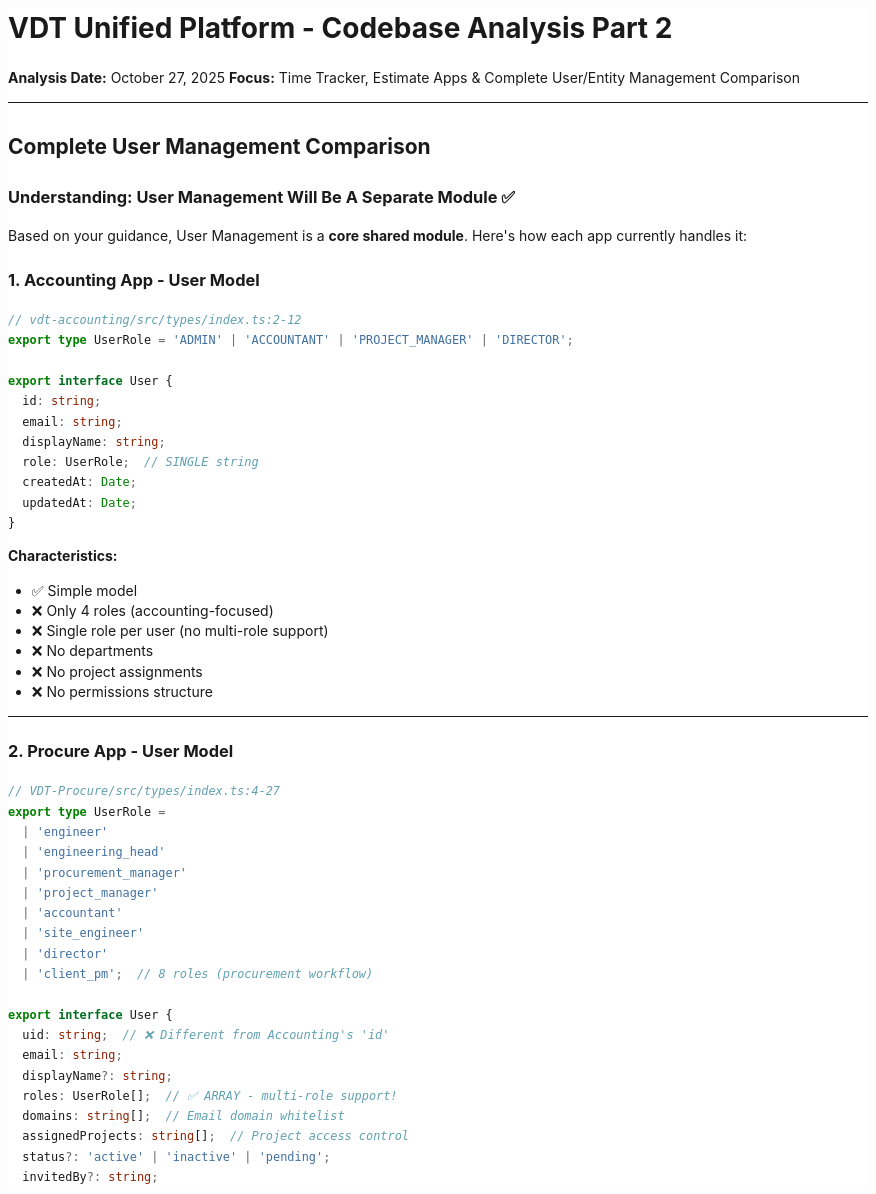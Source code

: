 # VDT Unified Platform - Codebase Analysis Part 2

**Analysis Date:** October 27, 2025
**Focus:** Time Tracker, Estimate Apps & Complete User/Entity Management Comparison

---

## Complete User Management Comparison

### Understanding: User Management Will Be A Separate Module ✅

Based on your guidance, User Management is a **core shared module**. Here's how each app currently handles it:

### 1. Accounting App - User Model

```typescript
// vdt-accounting/src/types/index.ts:2-12
export type UserRole = 'ADMIN' | 'ACCOUNTANT' | 'PROJECT_MANAGER' | 'DIRECTOR';

export interface User {
  id: string;
  email: string;
  displayName: string;
  role: UserRole;  // SINGLE string
  createdAt: Date;
  updatedAt: Date;
}
```

**Characteristics:**
- ✅ Simple model
- ❌ Only 4 roles (accounting-focused)
- ❌ Single role per user (no multi-role support)
- ❌ No departments
- ❌ No project assignments
- ❌ No permissions structure

---

### 2. Procure App - User Model

```typescript
// VDT-Procure/src/types/index.ts:4-27
export type UserRole =
  | 'engineer'
  | 'engineering_head'
  | 'procurement_manager'
  | 'project_manager'
  | 'accountant'
  | 'site_engineer'
  | 'director'
  | 'client_pm';  // 8 roles (procurement workflow)

export interface User {
  uid: string;  // ❌ Different from Accounting's 'id'
  email: string;
  displayName?: string;
  roles: UserRole[];  // ✅ ARRAY - multi-role support!
  domains: string[];  // Email domain whitelist
  assignedProjects: string[];  // Project access control
  status?: 'active' | 'inactive' | 'pending';
  invitedBy?: string;
```